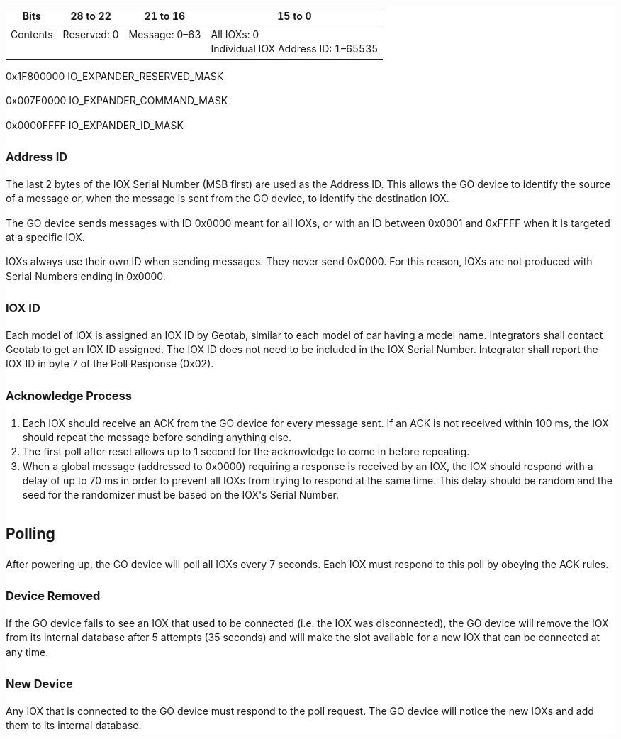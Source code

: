 | Bits | 28 to 22 | 21 to 16 | 15 to 0 |
| --- | --- | --- | --- |
| Contents | Reserved: 0 | Message: 0–63 | All IOXs: 0 <br> Individual IOX Address ID: 1–65535 |

0x1F800000 IO\_EXPANDER\_RESERVED\_MASK

0x007F0000 IO\_EXPANDER\_COMMAND\_MASK

0x0000FFFF IO\_EXPANDER\_ID\_MASK

### Address ID

The last 2 bytes of the IOX Serial Number (MSB first) are used as the Address ID. This allows the GO device to identify the source of a message or, when the message is sent from the GO device, to identify the destination IOX.

The GO device sends messages with ID 0x0000 meant for all IOXs, or with an ID between 0x0001 and 0xFFFF when it is targeted at a specific IOX.

IOXs always use their own ID when sending messages. They never send 0x0000. For this reason, IOXs are not produced with Serial Numbers ending in 0x0000.

### IOX ID
Each model of IOX is assigned an IOX ID by Geotab, similar to each model of car having a model name. Integrators shall contact Geotab to get an IOX ID assigned. The IOX ID does not need to be included in the IOX Serial Number. Integrator shall report the IOX ID in byte 7 of the Poll Response (0x02).

### Acknowledge Process

1. Each IOX should receive an ACK from the GO device for every message sent. If an ACK is not received within 100 ms, the IOX should repeat the message before sending anything else.
2. The first poll after reset allows up to 1 second for the acknowledge to come in before repeating.
3. When a global message (addressed to 0x0000) requiring a response is received by an IOX, the IOX should respond with a delay of up to 70 ms in order to prevent all IOXs from trying to respond at the same time. This delay should be random and the seed for the randomizer must be based on the IOX&#39;s Serial Number.

## Polling

After powering up, the GO device will poll all IOXs every 7 seconds. Each IOX must respond to this poll by obeying the ACK rules.

### Device Removed

If the GO device fails to see an IOX that used to be connected (i.e. the IOX was disconnected), the GO device will remove the IOX from its internal database after 5 attempts (35 seconds) and will make the slot available for a new IOX that can be connected at any time.

### New Device

Any IOX that is connected to the GO device must respond to the poll request. The GO device will notice the new IOXs and add them to its internal database.
